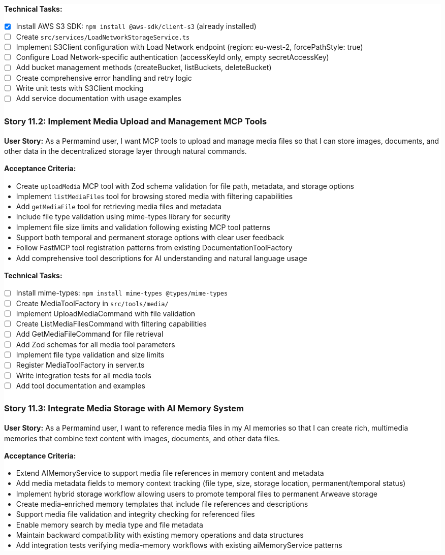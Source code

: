 **Technical Tasks:**

- [x] Install AWS S3 SDK: `npm install @aws-sdk/client-s3` (already installed)
- [ ] Create `src/services/LoadNetworkStorageService.ts`
- [ ] Implement S3Client configuration with Load Network endpoint (region: eu-west-2, forcePathStyle: true)
- [ ] Configure Load Network-specific authentication (accessKeyId only, empty secretAccessKey)
- [ ] Add bucket management methods (createBucket, listBuckets, deleteBucket)
- [ ] Create comprehensive error handling and retry logic
- [ ] Write unit tests with S3Client mocking
- [ ] Add service documentation with usage examples

### Story 11.2: Implement Media Upload and Management MCP Tools

**User Story:** As a Permamind user, I want MCP tools to upload and manage media files so that I can store images, documents, and other data in the decentralized storage layer through natural commands.

**Acceptance Criteria:**

- Create `uploadMedia` MCP tool with Zod schema validation for file path, metadata, and storage options
- Implement `listMediaFiles` tool for browsing stored media with filtering capabilities
- Add `getMediaFile` tool for retrieving media files and metadata
- Include file type validation using mime-types library for security
- Implement file size limits and validation following existing MCP tool patterns
- Support both temporal and permanent storage options with clear user feedback
- Follow FastMCP tool registration patterns from existing DocumentationToolFactory
- Add comprehensive tool descriptions for AI understanding and natural language usage

**Technical Tasks:**

- [ ] Install mime-types: `npm install mime-types @types/mime-types`
- [ ] Create MediaToolFactory in `src/tools/media/`
- [ ] Implement UploadMediaCommand with file validation
- [ ] Create ListMediaFilesCommand with filtering capabilities
- [ ] Add GetMediaFileCommand for file retrieval
- [ ] Add Zod schemas for all media tool parameters
- [ ] Implement file type validation and size limits
- [ ] Register MediaToolFactory in server.ts
- [ ] Write integration tests for all media tools
- [ ] Add tool documentation and examples

### Story 11.3: Integrate Media Storage with AI Memory System

**User Story:** As a Permamind user, I want to reference media files in my AI memories so that I can create rich, multimedia memories that combine text content with images, documents, and other data files.

**Acceptance Criteria:**

- Extend AIMemoryService to support media file references in memory content and metadata
- Add media metadata fields to memory context tracking (file type, size, storage location, permanent/temporal status)
- Implement hybrid storage workflow allowing users to promote temporal files to permanent Arweave storage
- Create media-enriched memory templates that include file references and descriptions
- Support media file validation and integrity checking for referenced files
- Enable memory search by media type and file metadata
- Maintain backward compatibility with existing memory operations and data structures
- Add integration tests verifying media-memory workflows with existing aiMemoryService patterns
